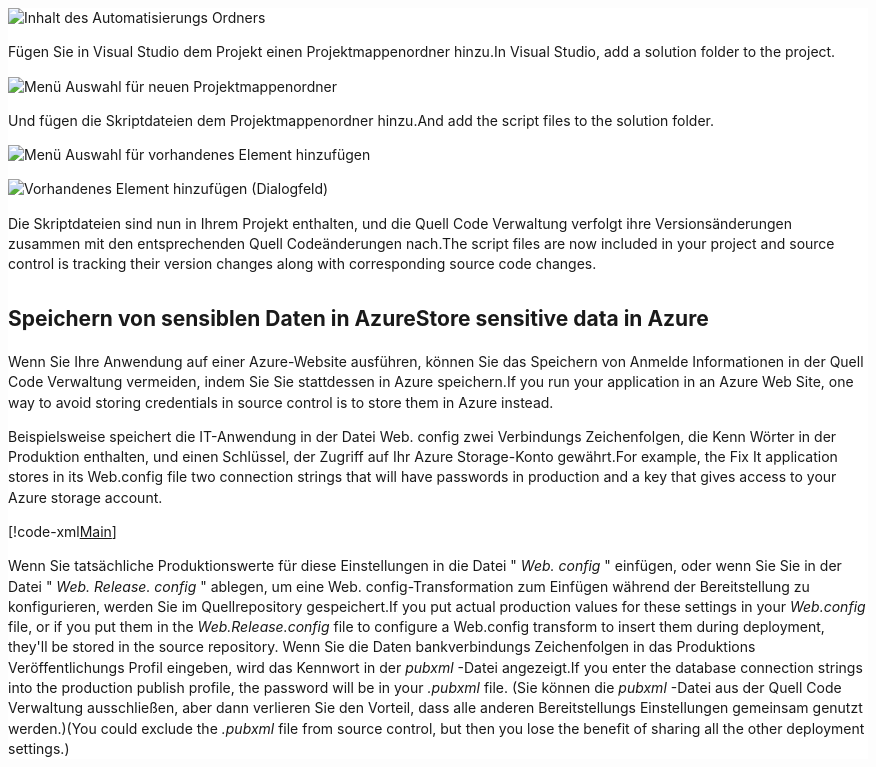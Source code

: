 ![Inhalt des Automatisierungs Ordners](source-control/_static/image4.png)

<span data-ttu-id="c1c50-170">Fügen Sie in Visual Studio dem Projekt einen Projektmappenordner hinzu.</span><span class="sxs-lookup"><span data-stu-id="c1c50-170">In Visual Studio, add a solution folder to the project.</span></span>

![Menü Auswahl für neuen Projektmappenordner](source-control/_static/image5.png)

<span data-ttu-id="c1c50-172">Und fügen die Skriptdateien dem Projektmappenordner hinzu.</span><span class="sxs-lookup"><span data-stu-id="c1c50-172">And add the script files to the solution folder.</span></span>

![Menü Auswahl für vorhandenes Element hinzufügen](source-control/_static/image6.png)

![Vorhandenes Element hinzufügen (Dialogfeld)](source-control/_static/image7.png)

<span data-ttu-id="c1c50-175">Die Skriptdateien sind nun in Ihrem Projekt enthalten, und die Quell Code Verwaltung verfolgt ihre Versionsänderungen zusammen mit den entsprechenden Quell Codeänderungen nach.</span><span class="sxs-lookup"><span data-stu-id="c1c50-175">The script files are now included in your project and source control is tracking their version changes along with corresponding source code changes.</span></span>

<a id="appsettings"></a>
## <a name="store-sensitive-data-in-azure"></a><span data-ttu-id="c1c50-176">Speichern von sensiblen Daten in Azure</span><span class="sxs-lookup"><span data-stu-id="c1c50-176">Store sensitive data in Azure</span></span>

<span data-ttu-id="c1c50-177">Wenn Sie Ihre Anwendung auf einer Azure-Website ausführen, können Sie das Speichern von Anmelde Informationen in der Quell Code Verwaltung vermeiden, indem Sie Sie stattdessen in Azure speichern.</span><span class="sxs-lookup"><span data-stu-id="c1c50-177">If you run your application in an Azure Web Site, one way to avoid storing credentials in source control is to store them in Azure instead.</span></span>

<span data-ttu-id="c1c50-178">Beispielsweise speichert die IT-Anwendung in der Datei Web. config zwei Verbindungs Zeichenfolgen, die Kenn Wörter in der Produktion enthalten, und einen Schlüssel, der Zugriff auf Ihr Azure Storage-Konto gewährt.</span><span class="sxs-lookup"><span data-stu-id="c1c50-178">For example, the Fix It application stores in its Web.config file two connection strings that will have passwords in production and a key that gives access to your Azure storage account.</span></span>

[!code-xml[Main](source-control/samples/sample1.xml?highlight=2-3,11)]

<span data-ttu-id="c1c50-179">Wenn Sie tatsächliche Produktionswerte für diese Einstellungen in die Datei " *Web. config* " einfügen, oder wenn Sie Sie in der Datei " *Web. Release. config* " ablegen, um eine Web. config-Transformation zum Einfügen während der Bereitstellung zu konfigurieren, werden Sie im Quellrepository gespeichert.</span><span class="sxs-lookup"><span data-stu-id="c1c50-179">If you put actual production values for these settings in your *Web.config* file, or if you put them in the *Web.Release.config* file to configure a Web.config transform to insert them during deployment, they'll be stored in the source repository.</span></span> <span data-ttu-id="c1c50-180">Wenn Sie die Daten bankverbindungs Zeichenfolgen in das Produktions Veröffentlichungs Profil eingeben, wird das Kennwort in der *pubxml* -Datei angezeigt.</span><span class="sxs-lookup"><span data-stu-id="c1c50-180">If you enter the database connection strings into the production publish profile, the password will be in your *.pubxml* file.</span></span> <span data-ttu-id="c1c50-181">(Sie können die *pubxml* -Datei aus der Quell Code Verwaltung ausschließen, aber dann verlieren Sie den Vorteil, dass alle anderen Bereitstellungs Einstellungen gemeinsam genutzt werden.)</span><span class="sxs-lookup"><span data-stu-id="c1c50-181">(You could exclude the *.pubxml* file from source control, but then you lose the benefit of sharing all the other deployment settings.)</span></span>
